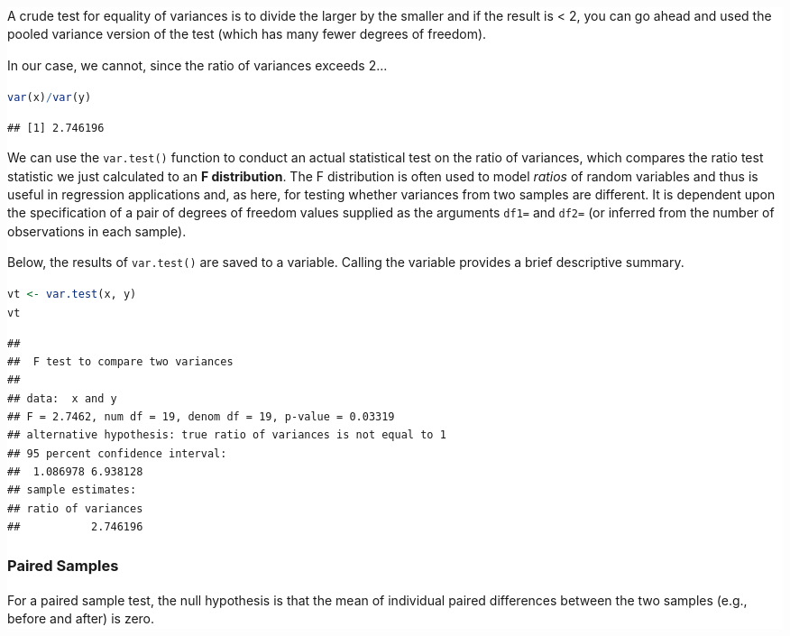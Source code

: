 A crude test for equality of variances is to divide the larger by the smaller and if the result is &lt; 2, you can go ahead and used the pooled variance version of the test (which has many fewer degrees of freedom).

In our case, we cannot, since the ratio of variances exceeds 2...

``` r
var(x)/var(y)
```

    ## [1] 2.746196

We can use the `var.test()` function to conduct an actual statistical test on the ratio of variances, which compares the ratio test statistic we just calculated to an **F distribution**. The F distribution is often used to model *ratios* of random variables and thus is useful in regression applications and, as here, for testing whether variances from two samples are different. It is dependent upon the specification of a pair of degrees of freedom values supplied as the arguments `df1=` and `df2=` (or inferred from the number of observations in each sample).

Below, the results of `var.test()` are saved to a variable. Calling the variable provides a brief descriptive summary.

``` r
vt <- var.test(x, y)
vt
```

    ## 
    ##  F test to compare two variances
    ## 
    ## data:  x and y
    ## F = 2.7462, num df = 19, denom df = 19, p-value = 0.03319
    ## alternative hypothesis: true ratio of variances is not equal to 1
    ## 95 percent confidence interval:
    ##  1.086978 6.938128
    ## sample estimates:
    ## ratio of variances 
    ##           2.746196

### Paired Samples

For a paired sample test, the null hypothesis is that the mean of individual paired differences between the two samples (e.g., before and after) is zero.
